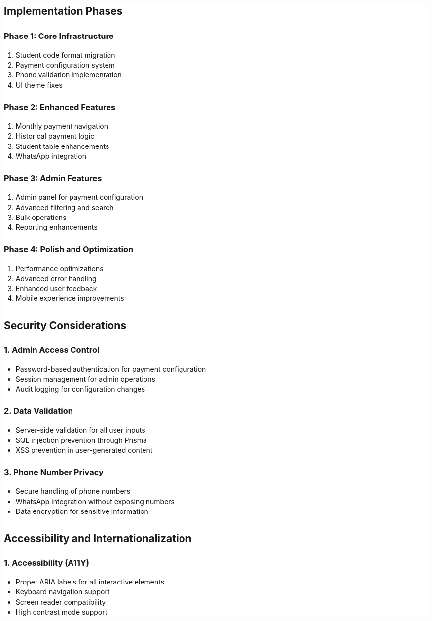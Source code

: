 ## Implementation Phases

### Phase 1: Core Infrastructure
1. Student code format migration
2. Payment configuration system
3. Phone validation implementation
4. UI theme fixes

### Phase 2: Enhanced Features
1. Monthly payment navigation
2. Historical payment logic
3. Student table enhancements
4. WhatsApp integration

### Phase 3: Admin Features
1. Admin panel for payment configuration
2. Advanced filtering and search
3. Bulk operations
4. Reporting enhancements

### Phase 4: Polish and Optimization
1. Performance optimizations
2. Advanced error handling
3. Enhanced user feedback
4. Mobile experience improvements

## Security Considerations

### 1. Admin Access Control
- Password-based authentication for payment configuration
- Session management for admin operations
- Audit logging for configuration changes

### 2. Data Validation
- Server-side validation for all user inputs
- SQL injection prevention through Prisma
- XSS prevention in user-generated content

### 3. Phone Number Privacy
- Secure handling of phone numbers
- WhatsApp integration without exposing numbers
- Data encryption for sensitive information

## Accessibility and Internationalization

### 1. Accessibility (A11Y)
- Proper ARIA labels for all interactive elements
- Keyboard navigation support
- Screen reader compatibility
- High contrast mode support
